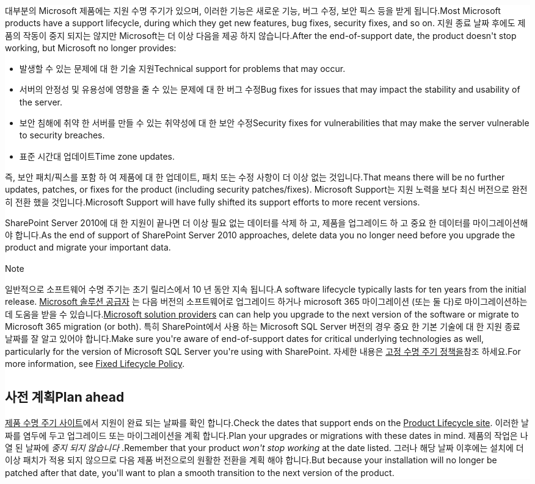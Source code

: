 <span data-ttu-id="1d055-109">대부분의 Microsoft 제품에는 지원 수명 주기가 있으며, 이러한 기능은 새로운 기능, 버그 수정, 보안 픽스 등을 받게 됩니다.</span><span class="sxs-lookup"><span data-stu-id="1d055-109">Most Microsoft products have a support lifecycle, during which they get new features, bug fixes, security fixes, and so on.</span></span> <span data-ttu-id="1d055-110">지원 종료 날짜 후에도 제품의 작동이 중지 되지는 않지만 Microsoft는 더 이상 다음을 제공 하지 않습니다.</span><span class="sxs-lookup"><span data-stu-id="1d055-110">After the end-of-support date, the product doesn't stop working, but Microsoft no longer provides:</span></span>

- <span data-ttu-id="1d055-111">발생할 수 있는 문제에 대 한 기술 지원</span><span class="sxs-lookup"><span data-stu-id="1d055-111">Technical support for problems that may occur.</span></span>

- <span data-ttu-id="1d055-112">서버의 안정성 및 유용성에 영향을 줄 수 있는 문제에 대 한 버그 수정</span><span class="sxs-lookup"><span data-stu-id="1d055-112">Bug fixes for issues that may impact the stability and usability of the server.</span></span>

- <span data-ttu-id="1d055-113">보안 침해에 취약 한 서버를 만들 수 있는 취약성에 대 한 보안 수정</span><span class="sxs-lookup"><span data-stu-id="1d055-113">Security fixes for vulnerabilities that may make the server vulnerable to security breaches.</span></span>

- <span data-ttu-id="1d055-114">표준 시간대 업데이트</span><span class="sxs-lookup"><span data-stu-id="1d055-114">Time zone updates.</span></span>

<span data-ttu-id="1d055-115">즉, 보안 패치/픽스를 포함 하 여 제품에 대 한 업데이트, 패치 또는 수정 사항이 더 이상 없는 것입니다.</span><span class="sxs-lookup"><span data-stu-id="1d055-115">That means there will be no further updates, patches, or fixes for the product (including security patches/fixes).</span></span> <span data-ttu-id="1d055-116">Microsoft Support는 지원 노력을 보다 최신 버전으로 완전히 전환 했을 것입니다.</span><span class="sxs-lookup"><span data-stu-id="1d055-116">Microsoft Support will have fully shifted its support efforts to more recent versions.</span></span>

<span data-ttu-id="1d055-117">SharePoint Server 2010에 대 한 지원이 끝나면 더 이상 필요 없는 데이터를 삭제 하 고, 제품을 업그레이드 하 고 중요 한 데이터를 마이그레이션해야 합니다.</span><span class="sxs-lookup"><span data-stu-id="1d055-117">As the end of support of SharePoint Server 2010 approaches, delete data you no longer need before you upgrade the product and migrate your important data.</span></span>

> [!NOTE]
> <span data-ttu-id="1d055-118">일반적으로 소프트웨어 수명 주기는 초기 릴리스에서 10 년 동안 지속 됩니다.</span><span class="sxs-lookup"><span data-stu-id="1d055-118">A software lifecycle typically lasts for ten years from the initial release.</span></span> <span data-ttu-id="1d055-119">[Microsoft 솔루션 공급자](https://go.microsoft.com/fwlink/?linkid=841249) 는 다음 버전의 소프트웨어로 업그레이드 하거나 microsoft 365 마이그레이션 (또는 둘 다)로 마이그레이션하는 데 도움을 받을 수 있습니다.</span><span class="sxs-lookup"><span data-stu-id="1d055-119">[Microsoft solution providers](https://go.microsoft.com/fwlink/?linkid=841249) can can help you upgrade to the next version of the software or migrate to Microsoft 365 migration (or both).</span></span> <span data-ttu-id="1d055-120">특히 SharePoint에서 사용 하는 Microsoft SQL Server 버전의 경우 중요 한 기본 기술에 대 한 지원 종료 날짜를 잘 알고 있어야 합니다.</span><span class="sxs-lookup"><span data-stu-id="1d055-120">Make sure you're aware of end-of-support dates for critical underlying technologies as well, particularly for the version of Microsoft SQL Server you're using with SharePoint.</span></span> <span data-ttu-id="1d055-121">자세한 내용은 [고정 수명 주기 정책을](https://support.microsoft.com/help/14085)참조 하세요.</span><span class="sxs-lookup"><span data-stu-id="1d055-121">For more information, see [Fixed Lifecycle Policy](https://support.microsoft.com/help/14085).</span></span>

## <a name="plan-ahead"></a><span data-ttu-id="1d055-122">사전 계획</span><span class="sxs-lookup"><span data-stu-id="1d055-122">Plan ahead</span></span>

<span data-ttu-id="1d055-123">[제품 수명 주기 사이트](https://support.microsoft.com/lifecycle/search?alpha=SharePoint%20Server%202010)에서 지원이 완료 되는 날짜를 확인 합니다.</span><span class="sxs-lookup"><span data-stu-id="1d055-123">Check the dates that support ends on the [Product Lifecycle site](https://support.microsoft.com/lifecycle/search?alpha=SharePoint%20Server%202010).</span></span> <span data-ttu-id="1d055-124">이러한 날짜를 염두에 두고 업그레이드 또는 마이그레이션을 계획 합니다.</span><span class="sxs-lookup"><span data-stu-id="1d055-124">Plan your upgrades or migrations with these dates in mind.</span></span> <span data-ttu-id="1d055-125">제품의 작업은 나열 된 날짜에 *중지 되지 않습니다* .</span><span class="sxs-lookup"><span data-stu-id="1d055-125">Remember that your product *won't stop working* at the date listed.</span></span> <span data-ttu-id="1d055-126">그러나 해당 날짜 이후에는 설치에 더 이상 패치가 적용 되지 않으므로 다음 제품 버전으로의 원활한 전환을 계획 해야 합니다.</span><span class="sxs-lookup"><span data-stu-id="1d055-126">But because your installation will no longer be patched after that date, you'll want to plan a smooth transition to the next version of the product.</span></span>
